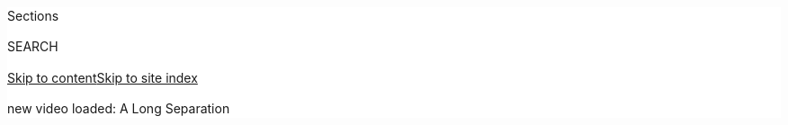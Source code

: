 <div id="app">

<div>

<div class="NYTAppHideMasthead css-ikk3s8 e1suatyy0">

<div class="section css-133zg39 e1suatyy2">

<div class="css-eph4ug er09x8g0">

<div class="css-6n7j50">

</div>

<span class="css-1dv1kvn">Sections</span>

<div class="css-10488qs">

<span class="css-1dv1kvn">SEARCH</span>

</div>

[Skip to content](#site-content)[Skip to site index](#site-index)

</div>

<div class="css-10698na e1huz5gh0">

</div>

</div>

</div>

</div>

<div data-aria-hidden="false">

<div id="site-content" data-role="main">

<div>

new video loaded: A Long
Separation

<div>

<div class="css-z6smm2-videoContainer" data-role="button" tabindex="-1">

<div class="css-9jafkt-MastheadShadow">

</div>

<div class="css-11gu6ja-Overlay">

<div class="css-57kt75-PlayIconContainer">

<div class="css-1ct1iq3">

<div class="css-112r0at">

<div class="css-1ntlhln">

</div>
